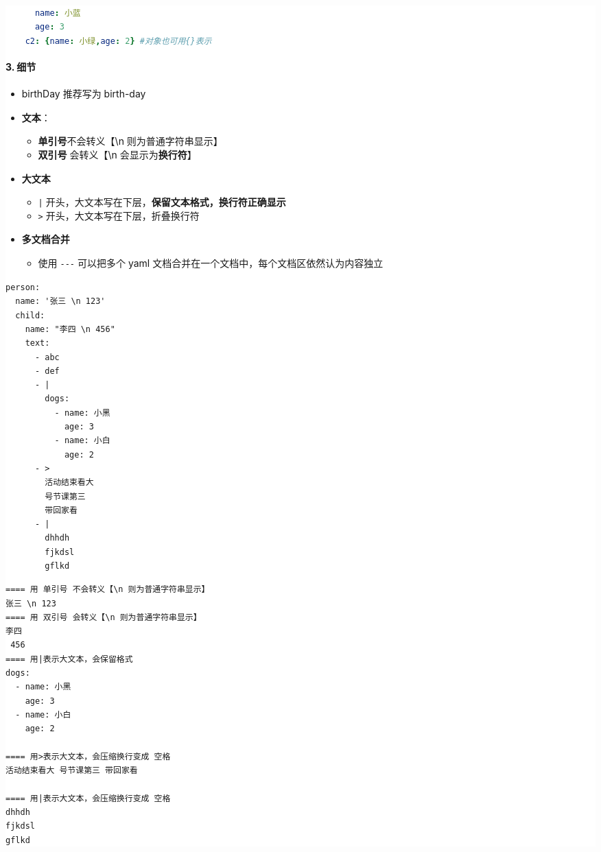 ```yaml
      name: 小蓝
      age: 3
    c2: {name: 小绿,age: 2} #对象也可用{}表示
```

#### 3. 细节

*   birthDay 推荐写为 birth-day
*   **文本**：
    *   **单引号**不会转义【\n 则为普通字符串显示】
    *   **双引号** 会转义【\n 会显示为**换行符**】

*   **大文本**
    *   `|` 开头，大文本写在下层，**保留文本格式，换行符正确显示**
    *   `>` 开头，大文本写在下层，折叠换行符

*   **多文档合并**
    *   使用 `---` 可以把多个 yaml 文档合并在一个文档中，每个文档区依然认为内容独立



```properties
person:
  name: '张三 \n 123'
  child:
    name: "李四 \n 456"
    text:
      - abc
      - def
      - |
        dogs:
          - name: 小黑
            age: 3
          - name: 小白
            age: 2
      - >
        活动结束看大
        号节课第三
        带回家看
      - |
        dhhdh
        fjkdsl
        gflkd
```



```
==== 用 单引号 不会转义【\n 则为普通字符串显示】
张三 \n 123
==== 用 双引号 会转义【\n 则为普通字符串显示】
李四 
 456
==== 用|表示大文本，会保留格式
dogs:
  - name: 小黑
    age: 3
  - name: 小白
    age: 2

==== 用>表示大文本，会压缩换行变成 空格
活动结束看大 号节课第三 带回家看

==== 用|表示大文本，会压缩换行变成 空格
dhhdh
fjkdsl
gflkd

```